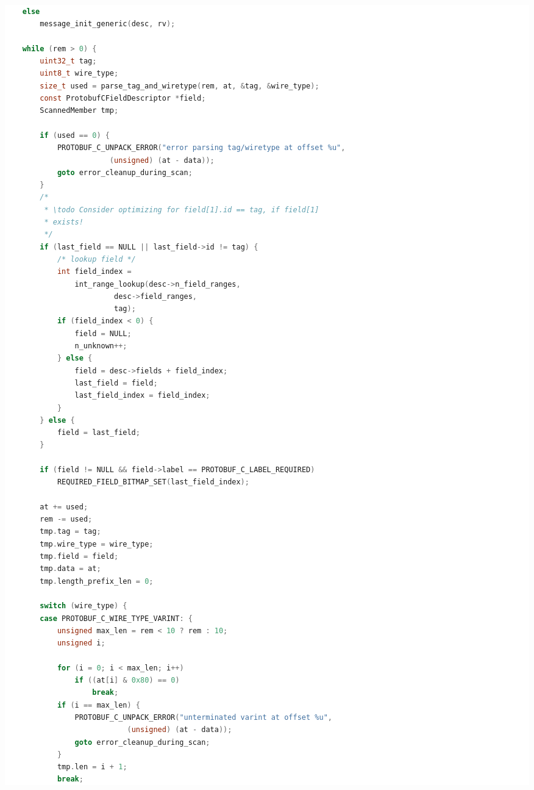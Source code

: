 ```c
	else
		message_init_generic(desc, rv);

	while (rem > 0) {
		uint32_t tag;
		uint8_t wire_type;
		size_t used = parse_tag_and_wiretype(rem, at, &tag, &wire_type);
		const ProtobufCFieldDescriptor *field;
		ScannedMember tmp;

		if (used == 0) {
			PROTOBUF_C_UNPACK_ERROR("error parsing tag/wiretype at offset %u",
						(unsigned) (at - data));
			goto error_cleanup_during_scan;
		}
		/*
		 * \todo Consider optimizing for field[1].id == tag, if field[1]
		 * exists!
		 */
		if (last_field == NULL || last_field->id != tag) {
			/* lookup field */
			int field_index =
			    int_range_lookup(desc->n_field_ranges,
					     desc->field_ranges,
					     tag);
			if (field_index < 0) {
				field = NULL;
				n_unknown++;
			} else {
				field = desc->fields + field_index;
				last_field = field;
				last_field_index = field_index;
			}
		} else {
			field = last_field;
		}

		if (field != NULL && field->label == PROTOBUF_C_LABEL_REQUIRED)
			REQUIRED_FIELD_BITMAP_SET(last_field_index);

		at += used;
		rem -= used;
		tmp.tag = tag;
		tmp.wire_type = wire_type;
		tmp.field = field;
		tmp.data = at;
		tmp.length_prefix_len = 0;

		switch (wire_type) {
		case PROTOBUF_C_WIRE_TYPE_VARINT: {
			unsigned max_len = rem < 10 ? rem : 10;
			unsigned i;

			for (i = 0; i < max_len; i++)
				if ((at[i] & 0x80) == 0)
					break;
			if (i == max_len) {
				PROTOBUF_C_UNPACK_ERROR("unterminated varint at offset %u",
							(unsigned) (at - data));
				goto error_cleanup_during_scan;
			}
			tmp.len = i + 1;
			break;
```